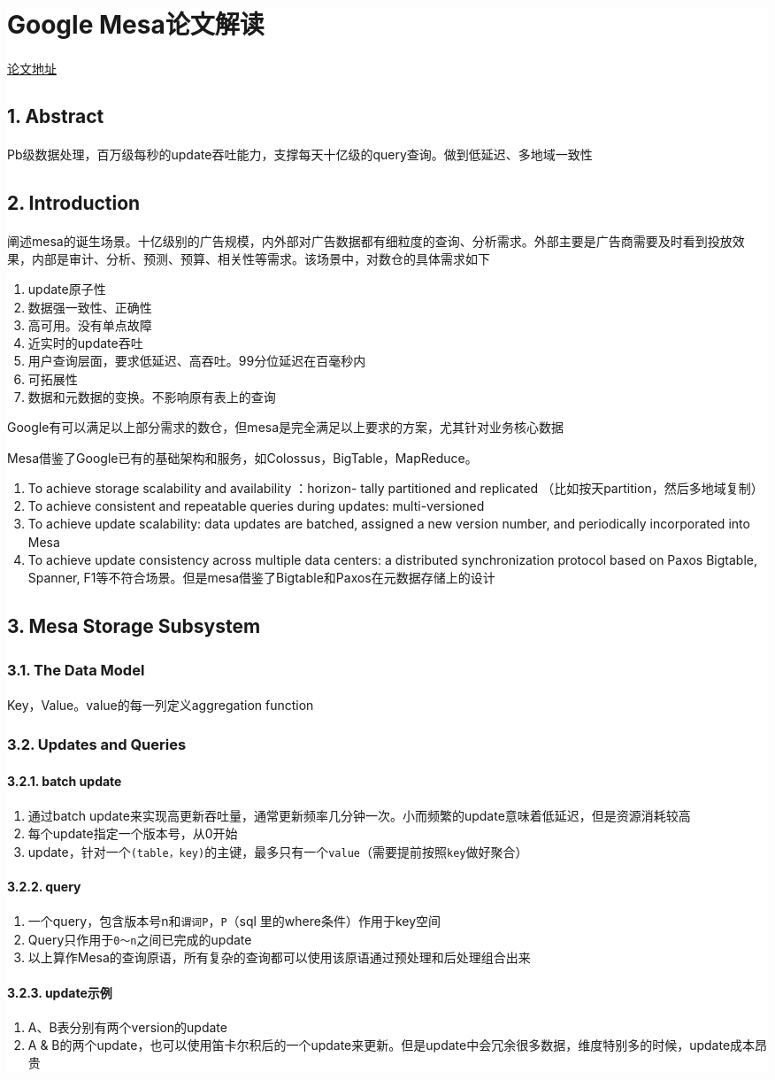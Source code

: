 # Google Mesa论文解读
[论文地址](https://research.google/pubs/pub42851/)
## 1. Abstract
Pb级数据处理，百万级每秒的update吞吐能力，支撑每天十亿级的query查询。做到低延迟、多地域一致性
## 2. Introduction

阐述mesa的诞生场景。十亿级别的广告规模，内外部对广告数据都有细粒度的查询、分析需求。外部主要是广告商需要及时看到投放效果，内部是审计、分析、预测、预算、相关性等需求。该场景中，对数仓的具体需求如下  
1. update原子性
2. 数据强一致性、正确性
3. 高可用。没有单点故障
4. 近实时的update吞吐
5. 用户查询层面，要求低延迟、高吞吐。99分位延迟在百毫秒内
6. 可拓展性
7. 数据和元数据的变换。不影响原有表上的查询

Google有可以满足以上部分需求的数仓，但mesa是完全满足以上要求的方案，尤其针对业务核心数据

Mesa借鉴了Google已有的基础架构和服务，如Colossus，BigTable，MapReduce。 

 1. To achieve storage scalability and availability ：horizon- tally partitioned and replicated （比如按天partition，然后多地域复制）
 2. To achieve consistent and repeatable queries during updates: multi-versioned 
 3. To achieve update scalability: data updates are batched, assigned a new version number, and periodically incorporated into Mesa 
 4. To achieve update consistency across multiple data centers: a distributed synchronization protocol based on Paxos 
Bigtable, Spanner, F1等不符合场景。但是mesa借鉴了Bigtable和Paxos在元数据存储上的设计  
## 3. Mesa Storage Subsystem

### 3.1. The Data Model
Key，Value。value的每一列定义aggregation function

### 3.2. Updates and Queries
#### 3.2.1. batch update
1. 通过batch update来实现高更新吞吐量，通常更新频率几分钟一次。小而频繁的update意味着低延迟，但是资源消耗较高
2. 每个update指定一个版本号，从0开始
3. update，针对一个`(table，key)`的主键，最多只有一个`value`（需要提前按照`key`做好聚合）

#### 3.2.2. query
1. 一个query，包含版本号n和`谓词P`，`P`（sql 里的where条件）作用于key空间
2. Query只作用于`0～n`之间已完成的update
3. 以上算作Mesa的查询原语，所有复杂的查询都可以使用该原语通过预处理和后处理组合出来

#### 3.2.3. update示例
1. A、B表分别有两个version的update
2. A & B的两个update，也可以使用笛卡尔积后的一个update来更新。但是update中会冗余很多数据，维度特别多的时候，update成本昂贵
